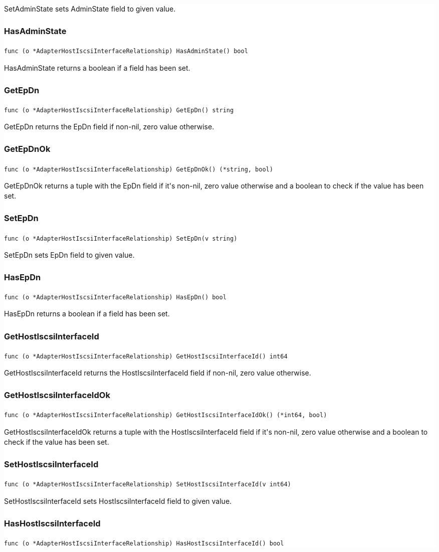 SetAdminState sets AdminState field to given value.

### HasAdminState

`func (o *AdapterHostIscsiInterfaceRelationship) HasAdminState() bool`

HasAdminState returns a boolean if a field has been set.

### GetEpDn

`func (o *AdapterHostIscsiInterfaceRelationship) GetEpDn() string`

GetEpDn returns the EpDn field if non-nil, zero value otherwise.

### GetEpDnOk

`func (o *AdapterHostIscsiInterfaceRelationship) GetEpDnOk() (*string, bool)`

GetEpDnOk returns a tuple with the EpDn field if it's non-nil, zero value otherwise
and a boolean to check if the value has been set.

### SetEpDn

`func (o *AdapterHostIscsiInterfaceRelationship) SetEpDn(v string)`

SetEpDn sets EpDn field to given value.

### HasEpDn

`func (o *AdapterHostIscsiInterfaceRelationship) HasEpDn() bool`

HasEpDn returns a boolean if a field has been set.

### GetHostIscsiInterfaceId

`func (o *AdapterHostIscsiInterfaceRelationship) GetHostIscsiInterfaceId() int64`

GetHostIscsiInterfaceId returns the HostIscsiInterfaceId field if non-nil, zero value otherwise.

### GetHostIscsiInterfaceIdOk

`func (o *AdapterHostIscsiInterfaceRelationship) GetHostIscsiInterfaceIdOk() (*int64, bool)`

GetHostIscsiInterfaceIdOk returns a tuple with the HostIscsiInterfaceId field if it's non-nil, zero value otherwise
and a boolean to check if the value has been set.

### SetHostIscsiInterfaceId

`func (o *AdapterHostIscsiInterfaceRelationship) SetHostIscsiInterfaceId(v int64)`

SetHostIscsiInterfaceId sets HostIscsiInterfaceId field to given value.

### HasHostIscsiInterfaceId

`func (o *AdapterHostIscsiInterfaceRelationship) HasHostIscsiInterfaceId() bool`
